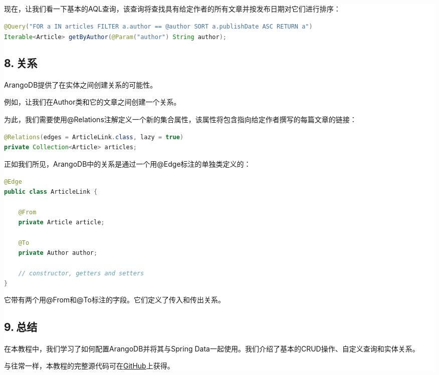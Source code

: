 现在，让我们看一下基本的AQL查询，该查询将查找具有给定作者的所有文章并按发布日期对它们进行排序：

```java
@Query("FOR a IN articles FILTER a.author == @author SORT a.publishDate ASC RETURN a")
Iterable<Article> getByAuthor(@Param("author") String author);
```

## 8. 关系

ArangoDB提供了在实体之间创建关系的可能性。

例如，让我们在Author类和它的文章之间创建一个关系。

为此，我们需要使用@Relations注解定义一个新的集合属性，该属性将包含指向给定作者撰写的每篇文章的链接：

```java
@Relations(edges = ArticleLink.class, lazy = true)
private Collection<Article> articles;
```

正如我们所见，ArangoDB中的关系是通过一个用@Edge标注的单独类定义的：

```java
@Edge
public class ArticleLink {

    @From
    private Article article;

    @To
    private Author author;

    // constructor, getters and setters
}
```

它带有两个用@From和@To标注的字段。它们定义了传入和传出关系。

## 9. 总结

在本教程中，我们学习了如何配置ArangoDB并将其与Spring Data一起使用。我们介绍了基本的CRUD操作、自定义查询和实体关系。

与往常一样，本教程的完整源代码可在[GitHub](https://github.com/tuyucheng7/taketoday-tutorial4j/tree/master/spring-data-modules)上获得。